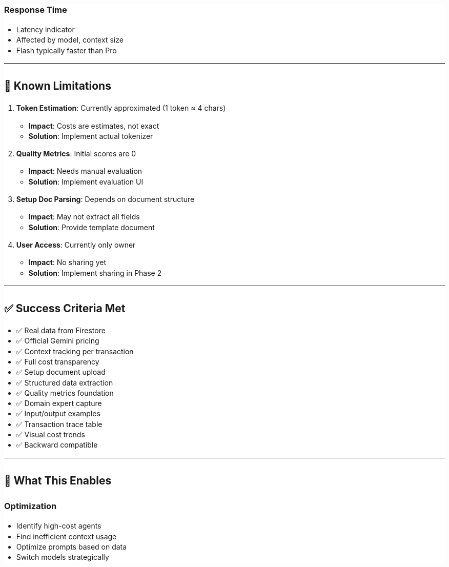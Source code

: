 ### Response Time
- Latency indicator
- Affected by model, context size
- Flash typically faster than Pro

---

## 🚨 Known Limitations

1. **Token Estimation**: Currently approximated (1 token ≈ 4 chars)
   - **Impact**: Costs are estimates, not exact
   - **Solution**: Implement actual tokenizer

2. **Quality Metrics**: Initial scores are 0
   - **Impact**: Needs manual evaluation
   - **Solution**: Implement evaluation UI

3. **Setup Doc Parsing**: Depends on document structure
   - **Impact**: May not extract all fields
   - **Solution**: Provide template document

4. **User Access**: Currently only owner
   - **Impact**: No sharing yet
   - **Solution**: Implement sharing in Phase 2

---

## ✅ Success Criteria Met

- ✅ Real data from Firestore
- ✅ Official Gemini pricing
- ✅ Context tracking per transaction
- ✅ Full cost transparency
- ✅ Setup document upload
- ✅ Structured data extraction
- ✅ Quality metrics foundation
- ✅ Domain expert capture
- ✅ Input/output examples
- ✅ Transaction trace table
- ✅ Visual cost trends
- ✅ Backward compatible

---

## 🎯 What This Enables

### Optimization
- Identify high-cost agents
- Find inefficient context usage
- Optimize prompts based on data
- Switch models strategically
